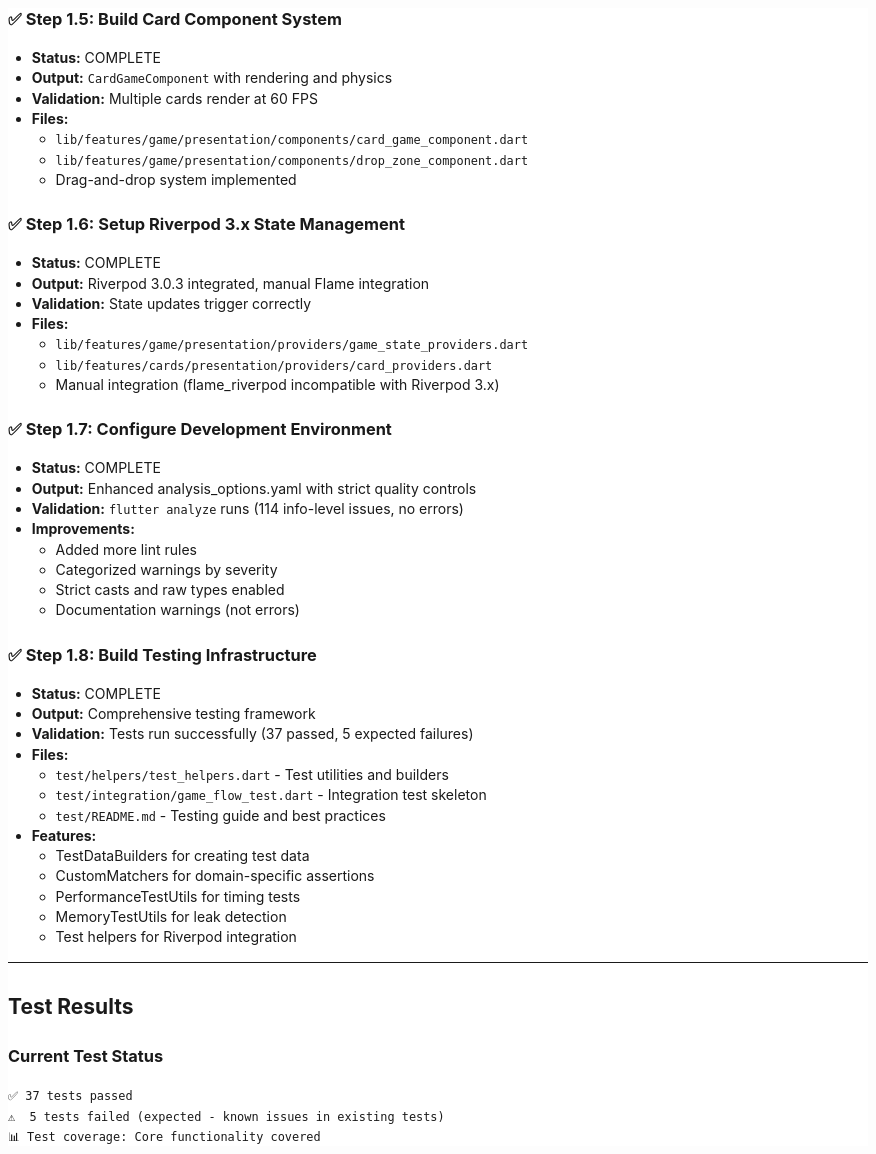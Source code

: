 ### ✅ Step 1.5: Build Card Component System
- **Status:** COMPLETE
- **Output:** `CardGameComponent` with rendering and physics
- **Validation:** Multiple cards render at 60 FPS
- **Files:**
  - `lib/features/game/presentation/components/card_game_component.dart`
  - `lib/features/game/presentation/components/drop_zone_component.dart`
  - Drag-and-drop system implemented

### ✅ Step 1.6: Setup Riverpod 3.x State Management
- **Status:** COMPLETE
- **Output:** Riverpod 3.0.3 integrated, manual Flame integration
- **Validation:** State updates trigger correctly
- **Files:**
  - `lib/features/game/presentation/providers/game_state_providers.dart`
  - `lib/features/cards/presentation/providers/card_providers.dart`
  - Manual integration (flame_riverpod incompatible with Riverpod 3.x)

### ✅ Step 1.7: Configure Development Environment
- **Status:** COMPLETE
- **Output:** Enhanced analysis_options.yaml with strict quality controls
- **Validation:** `flutter analyze` runs (114 info-level issues, no errors)
- **Improvements:**
  - Added more lint rules
  - Categorized warnings by severity
  - Strict casts and raw types enabled
  - Documentation warnings (not errors)

### ✅ Step 1.8: Build Testing Infrastructure
- **Status:** COMPLETE
- **Output:** Comprehensive testing framework
- **Validation:** Tests run successfully (37 passed, 5 expected failures)
- **Files:**
  - `test/helpers/test_helpers.dart` - Test utilities and builders
  - `test/integration/game_flow_test.dart` - Integration test skeleton
  - `test/README.md` - Testing guide and best practices
- **Features:**
  - TestDataBuilders for creating test data
  - CustomMatchers for domain-specific assertions
  - PerformanceTestUtils for timing tests
  - MemoryTestUtils for leak detection
  - Test helpers for Riverpod integration

---

## Test Results

### Current Test Status
```
✅ 37 tests passed
⚠️  5 tests failed (expected - known issues in existing tests)
📊 Test coverage: Core functionality covered
```
